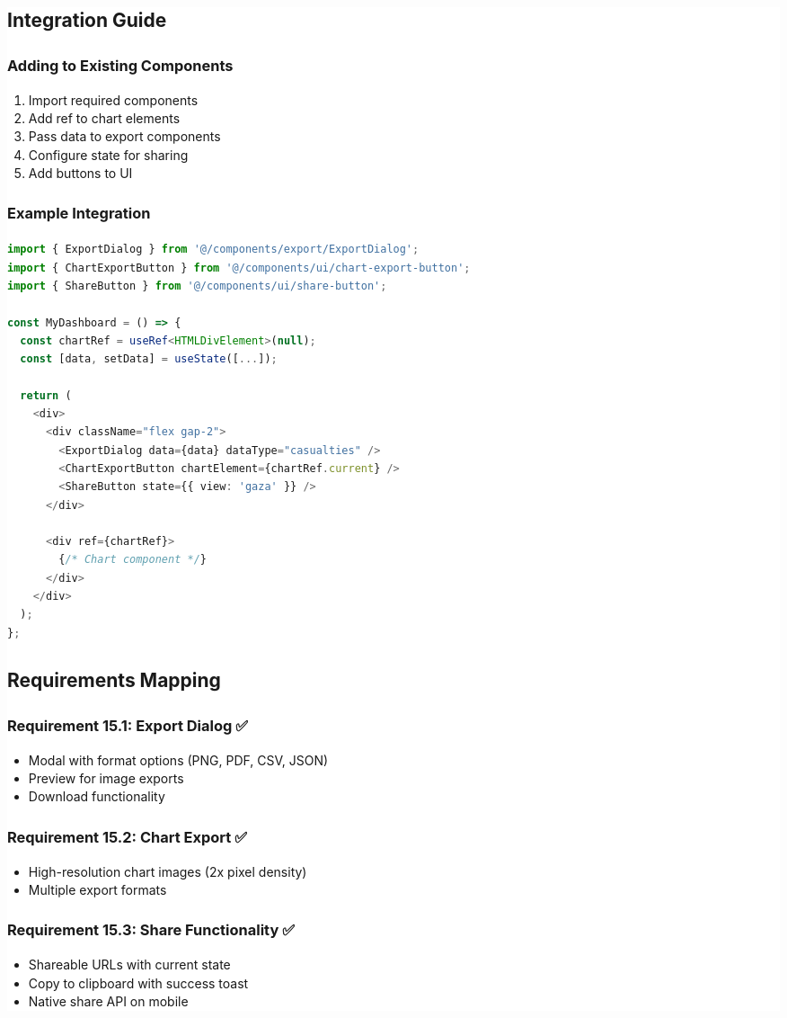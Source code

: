 ## Integration Guide

### Adding to Existing Components
1. Import required components
2. Add ref to chart elements
3. Pass data to export components
4. Configure state for sharing
5. Add buttons to UI

### Example Integration
```typescript
import { ExportDialog } from '@/components/export/ExportDialog';
import { ChartExportButton } from '@/components/ui/chart-export-button';
import { ShareButton } from '@/components/ui/share-button';

const MyDashboard = () => {
  const chartRef = useRef<HTMLDivElement>(null);
  const [data, setData] = useState([...]);

  return (
    <div>
      <div className="flex gap-2">
        <ExportDialog data={data} dataType="casualties" />
        <ChartExportButton chartElement={chartRef.current} />
        <ShareButton state={{ view: 'gaza' }} />
      </div>
      
      <div ref={chartRef}>
        {/* Chart component */}
      </div>
    </div>
  );
};
```

## Requirements Mapping

### Requirement 15.1: Export Dialog ✅
- Modal with format options (PNG, PDF, CSV, JSON)
- Preview for image exports
- Download functionality

### Requirement 15.2: Chart Export ✅
- High-resolution chart images (2x pixel density)
- Multiple export formats

### Requirement 15.3: Share Functionality ✅
- Shareable URLs with current state
- Copy to clipboard with success toast
- Native share API on mobile
